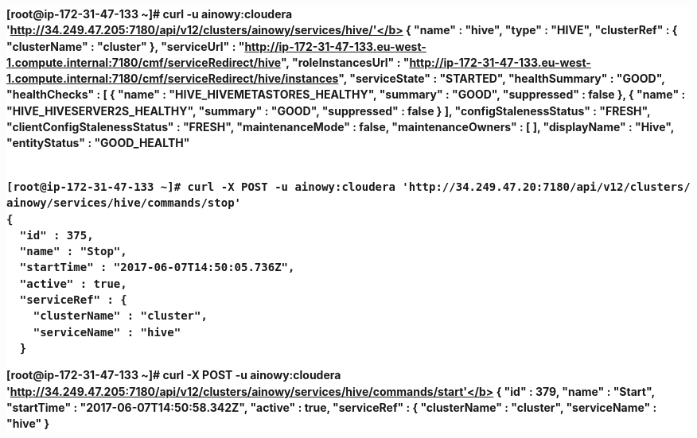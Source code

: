 <b>[root@ip-172-31-47-133 ~]# curl -u ainowy:cloudera 'http://34.249.47.205:7180/api/v12/clusters/ainowy/services/hive/'</b>
{
  "name" : "hive",
  "type" : "HIVE",
  "clusterRef" : {
    "clusterName" : "cluster"
  },
  "serviceUrl" : "http://ip-172-31-47-133.eu-west-1.compute.internal:7180/cmf/serviceRedirect/hive",
  "roleInstancesUrl" : "http://ip-172-31-47-133.eu-west-1.compute.internal:7180/cmf/serviceRedirect/hive/instances",
  "serviceState" : "STARTED",
  "healthSummary" : "GOOD",
  "healthChecks" : [ {
    "name" : "HIVE_HIVEMETASTORES_HEALTHY",
    "summary" : "GOOD",
    "suppressed" : false
  }, {
    "name" : "HIVE_HIVESERVER2S_HEALTHY",
    "summary" : "GOOD",
    "suppressed" : false
  } ],
  "configStalenessStatus" : "FRESH",
  "clientConfigStalenessStatus" : "FRESH",
  "maintenanceMode" : false,
  "maintenanceOwners" : [ ],
  "displayName" : "Hive",
  "entityStatus" : "GOOD_HEALTH"

</pre>

<pre>

<b>[root@ip-172-31-47-133 ~]# curl -X POST -u ainowy:cloudera 'http://34.249.47.20:7180/api/v12/clusters/ainowy/services/hive/commands/stop' </b>
{
  "id" : 375,
  "name" : "Stop",
  "startTime" : "2017-06-07T14:50:05.736Z",
  "active" : true,
  "serviceRef" : {
    "clusterName" : "cluster",
    "serviceName" : "hive"
  }
</pre>

<b>[root@ip-172-31-47-133 ~]# curl -X POST -u ainowy:cloudera 'http://34.249.47.205:7180/api/v12/clusters/ainowy/services/hive/commands/start'</b>
{
  "id" : 379,
  "name" : "Start",
  "startTime" : "2017-06-07T14:50:58.342Z",
  "active" : true,
  "serviceRef" : {
    "clusterName" : "cluster",
    "serviceName" : "hive"
  }



